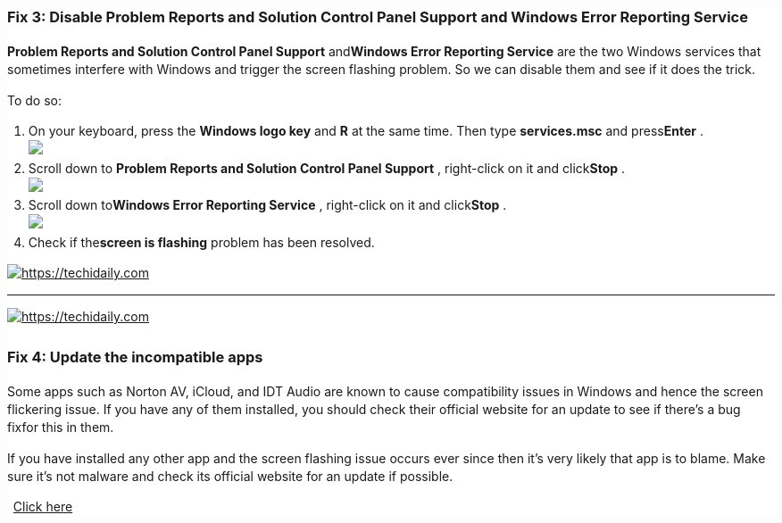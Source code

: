 ### Fix 3: Disable Problem Reports and Solution Control Panel Support and Windows Error Reporting Service

**Problem Reports and Solution Control Panel Support**  and**Windows Error Reporting Service** are the two Windows services that sometimes interfere with Windows and trigger the screen flashing problem. So we can disable them and see if it does the trick.

To do so:

1. On your keyboard, press the **Windows logo key**  and **R**   at the same time. Then type **services.msc** and press**Enter** .  
![](https://images.drivereasy.com/wp-content/uploads/2018/11/img_5be169a3983d5.png)
2. Scroll down to **Problem Reports and Solution Control Panel Support** , right-click on it and click**Stop** .  
![](https://images.drivereasy.com/wp-content/uploads/2018/11/img_5be16a01b5afa.jpg)
3. Scroll down to**Windows Error Reporting Service** , right-click on it and click**Stop** .  
![](https://images.drivereasy.com/wp-content/uploads/2018/11/img_5be16ad7ae8af.jpg)
4. Check if the**screen is flashing** problem has been resolved.

<a href="https://aligracehair.sjv.io/c/5597632/2135405/19272" target="_top" id="2135405">
  <img src="//a.impactradius-go.com/display-ad/19272-2135405" border="0" alt="https://techidaily.com" width="728" height="90"/>
</a>
<img height="0" width="0" src="https://aligracehair.sjv.io/i/5597632/2135405/19272" style="position:absolute;visibility:hidden;" border="0" />


---


<a href="https://appsumo.8odi.net/c/5597632/2030381/7443" target="_top" id="2030381">
  <img src="//a.impactradius-go.com/display-ad/7443-2030381" border="0" alt="https://techidaily.com" width="728" height="90"/>
</a>
<img height="0" width="0" src="https://appsumo.8odi.net/i/5597632/2030381/7443" style="position:absolute;visibility:hidden;" border="0" />

### Fix 4: Update the incompatible apps

 Some apps such as Norton AV, iCloud, and IDT Audio are known to cause compatibility issues in Windows and hence the screen flickering issue. If you have any of them installed, you should check their official website for an update to see if there’s a bug fixfor this in them.

 If you have installed any other app and the screen flashing issue occurs ever since then it’s very likely that app is to blame. Make sure it’s not malware and check its official website for an update if possible.


<span id="1975648">
					<video width="128" height="480" style="cursor:pointer"
           poster="//a.impactradius-go.com/display-clicktoplayimage/1975648.png"
           onclick="if(!this.playClicked){this.play();this.setAttribute('controls',true);this.playClicked=true;}">
	   <source src="//a.impactradius-go.com/display-ad/22993-1975648">
	   <img src="//a.impactradius-go.com/display-clicktoplayimage/1975648.png" style="border: none; height: 100%; width: 100%; object-fit: contain">
	</video>
	<div style="width:80px;text-align:center"><a href="javascript:window.open(decodeURIComponent('https%3A%2F%2Fhomestyler.sjv.io%2Fc%2F5597632%2F1975648%2F22993'), '_blank');void(0);">Click here</a></div>
</span>
<img height="0" width="0" src="https://imp.pxf.io/i/5597632/1975648/22993" style="position:absolute;visibility:hidden;" border="0" />

